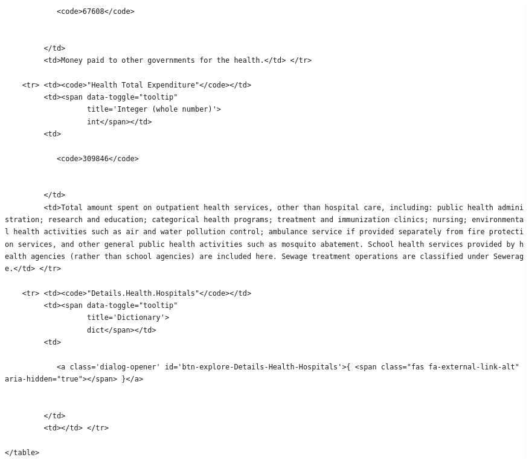                 <code>67608</code>
             
                
             </td> 
             <td>Money paid to other governments for the health.</td> </tr>
        
        <tr> <td><code>"Health Total Expenditure"</code></td> 
             <td><span data-toggle="tooltip"
                       title='Integer (whole number)'>
                       int</span></td> 
             <td>
             
                <code>309846</code>
             
                
             </td> 
             <td>Total amount spent on outpatient health services, other than hospital care, including: public health administration; research and education; categorical health programs; treatment and immunization clinics; nursing; environmental health activities such as air and water pollution control; ambulance service if provided separately from fire protection services, and other general public health activities such as mosquito abatement. School health services provided by health agencies (rather than school agencies) are included here. Sewage treatment operations are classified under Sewerage.</td> </tr>
        
        <tr> <td><code>"Details.Health.Hospitals"</code></td> 
             <td><span data-toggle="tooltip"
                       title='Dictionary'>
                       dict</span></td> 
             <td>
             
                <a class='dialog-opener' id='btn-explore-Details-Health-Hospitals'>{ <span class="fas fa-external-link-alt" aria-hidden="true"></span> }</a>
             
                
             </td> 
             <td></td> </tr>
        
    </table>
</div>

    

    

    

<script>
$(document).ready(function() {
    $( "#explore-Details-Health" ).dialog({
      autoOpen: false,
      width: 'auto',
      create: function (event, ui) {
        // Set max-width
        $(this).parent().css("maxWidth", "600px");
      }
    });
    
    $("#btn-explore-Details-Health-Health-Intergovernmental").click(function() {
        $( "#explore-Details-Health-Health-Intergovernmental" ).dialog("open").css({'max-height':"400px", overflow:"auto"});;
        $('.ui-dialog :button').blur();
    });
        